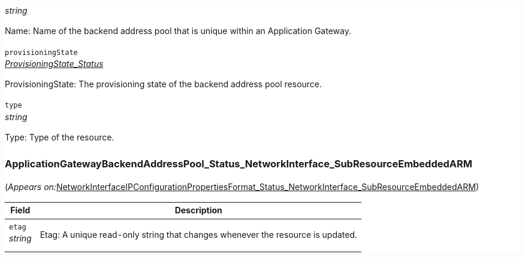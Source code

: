 <em>
string
</em>
</td>
<td>
<p>Name: Name of the backend address pool that is unique within an Application Gateway.</p>
</td>
</tr>
<tr>
<td>
<code>provisioningState</code><br/>
<em>
<a href="#network.azure.com/v1alpha1api20201101.ProvisioningState_Status">
ProvisioningState_Status
</a>
</em>
</td>
<td>
<p>ProvisioningState: The provisioning state of the backend address pool resource.</p>
</td>
</tr>
<tr>
<td>
<code>type</code><br/>
<em>
string
</em>
</td>
<td>
<p>Type: Type of the resource.</p>
</td>
</tr>
</tbody>
</table>
<h3 id="network.azure.com/v1alpha1api20201101.ApplicationGatewayBackendAddressPool_Status_NetworkInterface_SubResourceEmbeddedARM">ApplicationGatewayBackendAddressPool_Status_NetworkInterface_SubResourceEmbeddedARM
</h3>
<p>
(<em>Appears on:</em><a href="#network.azure.com/v1alpha1api20201101.NetworkInterfaceIPConfigurationPropertiesFormat_Status_NetworkInterface_SubResourceEmbeddedARM">NetworkInterfaceIPConfigurationPropertiesFormat_Status_NetworkInterface_SubResourceEmbeddedARM</a>)
</p>
<div>
</div>
<table>
<thead>
<tr>
<th>Field</th>
<th>Description</th>
</tr>
</thead>
<tbody>
<tr>
<td>
<code>etag</code><br/>
<em>
string
</em>
</td>
<td>
<p>Etag: A unique read-only string that changes whenever the resource is updated.</p>
</td>
</tr>